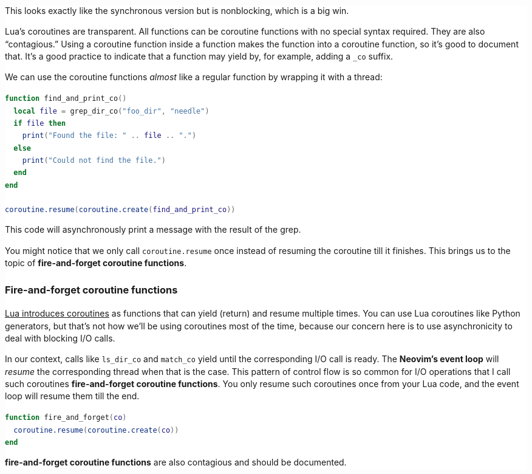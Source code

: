 This looks exactly like the synchronous version but is nonblocking, which is
a big win.

Lua’s coroutines are transparent.
All functions can be coroutine functions with no special syntax required.
They are also “contagious.”
Using a coroutine function inside a function makes the function into a
coroutine function, so it’s good to document that.
It’s a good practice to indicate that a function may yield by, for example,
adding a `_co` suffix.

We can use the coroutine functions _almost_ like a regular function by wrapping
it with a thread:

```lua
function find_and_print_co()
  local file = grep_dir_co("foo_dir", "needle")
  if file then
    print("Found the file: " .. file .. ".")
  else
    print("Could not find the file.")
  end
end

coroutine.resume(coroutine.create(find_and_print_co))
```

This code will asynchronously print a message with the result of the grep.

You might notice that we only call `coroutine.resume` once instead of resuming
the coroutine till it finishes. This brings us to the topic of
**fire-and-forget coroutine functions**.

### Fire-and-forget coroutine functions

[Lua introduces coroutines](https://www.lua.org/pil/9.html) as functions that
can yield (return) and resume multiple times.
You can use Lua coroutines like Python generators,
but that’s not how we’ll be using coroutines most of the time, because
our concern here is to use asynchronicity to deal with blocking I/O calls.

In our context, calls like `ls_dir_co` and `match_co` yield until the
corresponding I/O call is ready.
The **Neovim’s event loop** will _resume_ the corresponding thread when that is
the case. This pattern of control flow is so common for I/O operations that I
call such coroutines **fire-and-forget coroutine functions**.
You only resume such coroutines once from your Lua code,
and the event loop will resume them till the end.

```lua
function fire_and_forget(co)
  coroutine.resume(coroutine.create(co))
end
```

**fire-and-forget coroutine functions** are also contagious and should be
documented.
